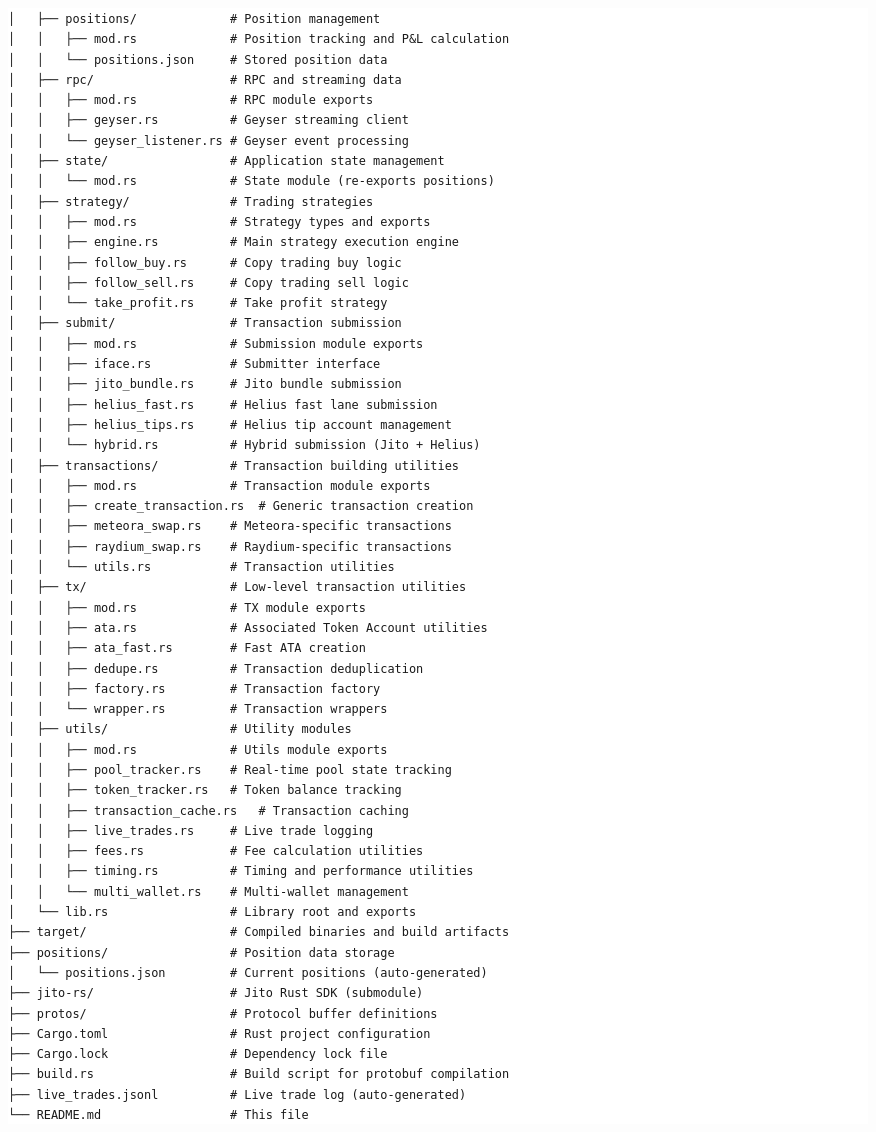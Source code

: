 ```
│   ├── positions/             # Position management
│   │   ├── mod.rs             # Position tracking and P&L calculation
│   │   └── positions.json     # Stored position data
│   ├── rpc/                   # RPC and streaming data
│   │   ├── mod.rs             # RPC module exports
│   │   ├── geyser.rs          # Geyser streaming client
│   │   └── geyser_listener.rs # Geyser event processing
│   ├── state/                 # Application state management
│   │   └── mod.rs             # State module (re-exports positions)
│   ├── strategy/              # Trading strategies
│   │   ├── mod.rs             # Strategy types and exports
│   │   ├── engine.rs          # Main strategy execution engine
│   │   ├── follow_buy.rs      # Copy trading buy logic
│   │   ├── follow_sell.rs     # Copy trading sell logic
│   │   └── take_profit.rs     # Take profit strategy
│   ├── submit/                # Transaction submission
│   │   ├── mod.rs             # Submission module exports
│   │   ├── iface.rs           # Submitter interface
│   │   ├── jito_bundle.rs     # Jito bundle submission
│   │   ├── helius_fast.rs     # Helius fast lane submission
│   │   ├── helius_tips.rs     # Helius tip account management
│   │   └── hybrid.rs          # Hybrid submission (Jito + Helius)
│   ├── transactions/          # Transaction building utilities
│   │   ├── mod.rs             # Transaction module exports
│   │   ├── create_transaction.rs  # Generic transaction creation
│   │   ├── meteora_swap.rs    # Meteora-specific transactions
│   │   ├── raydium_swap.rs    # Raydium-specific transactions
│   │   └── utils.rs           # Transaction utilities
│   ├── tx/                    # Low-level transaction utilities
│   │   ├── mod.rs             # TX module exports
│   │   ├── ata.rs             # Associated Token Account utilities
│   │   ├── ata_fast.rs        # Fast ATA creation
│   │   ├── dedupe.rs          # Transaction deduplication
│   │   ├── factory.rs         # Transaction factory
│   │   └── wrapper.rs         # Transaction wrappers
│   ├── utils/                 # Utility modules
│   │   ├── mod.rs             # Utils module exports
│   │   ├── pool_tracker.rs    # Real-time pool state tracking
│   │   ├── token_tracker.rs   # Token balance tracking
│   │   ├── transaction_cache.rs   # Transaction caching
│   │   ├── live_trades.rs     # Live trade logging
│   │   ├── fees.rs            # Fee calculation utilities
│   │   ├── timing.rs          # Timing and performance utilities
│   │   └── multi_wallet.rs    # Multi-wallet management
│   └── lib.rs                 # Library root and exports
├── target/                    # Compiled binaries and build artifacts
├── positions/                 # Position data storage
│   └── positions.json         # Current positions (auto-generated)
├── jito-rs/                   # Jito Rust SDK (submodule)
├── protos/                    # Protocol buffer definitions
├── Cargo.toml                 # Rust project configuration
├── Cargo.lock                 # Dependency lock file
├── build.rs                   # Build script for protobuf compilation
├── live_trades.jsonl          # Live trade log (auto-generated)
└── README.md                  # This file
```
